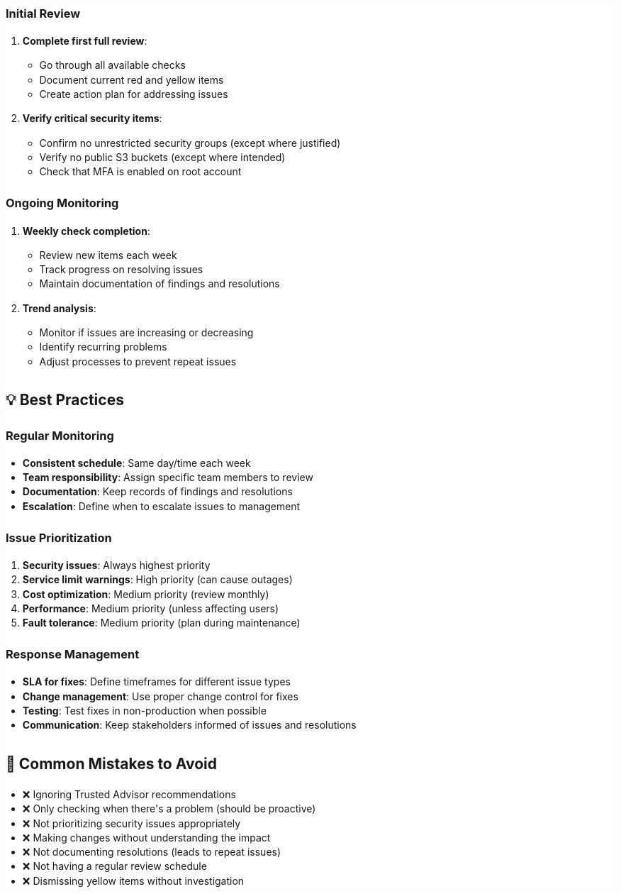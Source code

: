 ### Initial Review
1. **Complete first full review**:
   - Go through all available checks
   - Document current red and yellow items
   - Create action plan for addressing issues

2. **Verify critical security items**:
   - Confirm no unrestricted security groups (except where justified)
   - Verify no public S3 buckets (except where intended)
   - Check that MFA is enabled on root account

### Ongoing Monitoring
1. **Weekly check completion**:
   - Review new items each week
   - Track progress on resolving issues
   - Maintain documentation of findings and resolutions

2. **Trend analysis**:
   - Monitor if issues are increasing or decreasing
   - Identify recurring problems
   - Adjust processes to prevent repeat issues

## 💡 Best Practices

### Regular Monitoring
- **Consistent schedule**: Same day/time each week
- **Team responsibility**: Assign specific team members to review
- **Documentation**: Keep records of findings and resolutions
- **Escalation**: Define when to escalate issues to management

### Issue Prioritization
1. **Security issues**: Always highest priority
2. **Service limit warnings**: High priority (can cause outages)
3. **Cost optimization**: Medium priority (review monthly)
4. **Performance**: Medium priority (unless affecting users)
5. **Fault tolerance**: Medium priority (plan during maintenance)

### Response Management
- **SLA for fixes**: Define timeframes for different issue types
- **Change management**: Use proper change control for fixes
- **Testing**: Test fixes in non-production when possible
- **Communication**: Keep stakeholders informed of issues and resolutions

## 🚨 Common Mistakes to Avoid

- ❌ Ignoring Trusted Advisor recommendations
- ❌ Only checking when there's a problem (should be proactive)
- ❌ Not prioritizing security issues appropriately
- ❌ Making changes without understanding the impact
- ❌ Not documenting resolutions (leads to repeat issues)
- ❌ Not having a regular review schedule
- ❌ Dismissing yellow items without investigation
